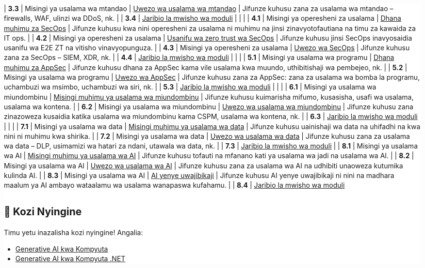 | **3.3**             | Misingi ya usalama wa mtandao            | [Uwezo wa usalama wa mtandao](https://github.com/microsoft/Security-101/blob/main/3.3%20Network%20security%20capabilities.md)        | Jifunze kuhusu zana za usalama wa mtandao – firewalls, WAF, ulinzi wa DDoS, nk.                                  |
| **3.4**             | [Jaribio la mwisho wa moduli](https://github.com/microsoft/Security-101/blob/main/3.4%20End%20of%20module%20quiz.md)                        |                                      |                                                                                                                 |
| **4.1**             | Misingi ya operesheni za usalama         | [Dhana muhimu za SecOps](https://github.com/microsoft/Security-101/blob/main/4.1%20SecOps%20key%20concepts.md)                  | Jifunze kuhusu kwa nini operesheni za usalama ni muhimu na jinsi zinavyotofautiana na timu za kawaida za IT ops. |
| **4.2**             | Misingi ya operesheni za usalama         | [Usanifu wa zero trust wa SecOps](https://github.com/microsoft/Security-101/blob/main/4.2%20SecOps%20zero%20trust%20architecture.md)       | Jifunze kuhusu jinsi SecOps inavyosaidia usanifu wa E2E ZT na vitisho vinavyopunguza.                           |
| **4.3**             | Misingi ya operesheni za usalama         | [Uwezo wa SecOps](https://github.com/microsoft/Security-101/blob/main/4.3%20SecOps%20capabilities.md)                  | Jifunze kuhusu zana za SecOps – SIEM, XDR, nk.                                                                   |
| **4.4**             | [Jaribio la mwisho wa moduli](https://github.com/microsoft/Security-101/blob/main/4.4%20End%20of%20module%20quiz.md)                        |                                      |                                                                                                                 |
| **5.1**             | Misingi ya usalama wa programu           | [Dhana muhimu za AppSec](https://github.com/microsoft/Security-101/blob/main/5.1%20AppSec%20key%20concepts.md)                  | Jifunze kuhusu dhana za AppSec kama vile usalama kwa muundo, uthibitishaji wa pembejeo, nk.                      |
| **5.2**           | Misingi ya usalama wa programu            | [Uwezo wa AppSec](https://github.com/microsoft/Security-101/blob/main/5.2%20AppSec%20key%20capabilities.md)                  | Jifunze kuhusu zana za AppSec: zana za usalama wa bomba la programu, uchambuzi wa msimbo, uchambuzi wa siri, nk.                       |
| **5.3**           | [Jaribio la mwisho wa moduli](https://github.com/microsoft/Security-101/blob/main/5.3%20End%20of%20module%20quiz.md)                        |                                      |                                                                                                                 |
| **6.1**           | Misingi ya usalama wa miundombinu         | [Misingi muhimu ya usalama wa miundombinu](https://github.com/microsoft/Security-101/blob/main/6.1%20Infrastructure%20security%20key%20concepts.md) | Jifunze kuhusu kuimarisha mifumo, kusasisha, usafi wa usalama, usalama wa kontena.                                  |
| **6.2**           | Misingi ya usalama wa miundombinu         | [Uwezo wa usalama wa miundombinu](https://github.com/microsoft/Security-101/blob/main/6.2%20Infrastructure%20security%20capabilities.md) | Jifunze kuhusu zana zinazoweza kusaidia katika usalama wa miundombinu kama CSPM, usalama wa kontena, nk.            |
| **6.3**           | [Jaribio la mwisho wa moduli](https://github.com/microsoft/Security-101/blob/main/6.3%20End%20of%20module%20quiz.md)                        |                                      |                                                                                                                 |
| **7.1**           | Misingi ya usalama wa data                | [Misingi muhimu ya usalama wa data](https://github.com/microsoft/Security-101/blob/main/7.1%20Data%20security%20key%20concepts.md)           | Jifunze kuhusu uainishaji wa data na uhifadhi na kwa nini ni muhimu kwa shirika.                     |
| **7.2**           | Misingi ya usalama wa data                | [Uwezo wa usalama wa data](https://github.com/microsoft/Security-101/blob/main/7.2%20Data%20security%20capabilities.md)           | Jifunze kuhusu zana za usalama wa data – DLP, usimamizi wa hatari za ndani, utawala wa data, nk.                          |
| **7.3**           | [Jaribio la mwisho wa moduli](https://github.com/microsoft/Security-101/blob/main/7.3%20End%20of%20module%20quiz.md)                        |
| **8.1**           | Misingi ya usalama wa AI                | [Misingi muhimu ya usalama wa AI](https://github.com/microsoft/Security-101/blob/main/8.1%20AI%20security%20key%20concepts.md)          | Jifunze kuhusu tofauti na mfanano kati ya usalama wa jadi na usalama wa AI.                 |
| **8.2**           | Misingi ya usalama wa AI                | [Uwezo wa usalama wa AI](https://github.com/microsoft/Security-101/blob/main/8.2%20AI%20security%20capabilities.md)           | Jifunze kuhusu zana za usalama wa AI na udhibiti unaoweza kutumika kulinda AI.                         |
| **8.3**           | Misingi ya usalama wa AI                | [AI yenye uwajibikaji](https://github.com/microsoft/Security-101/blob/main/8.3%20Responsible%20AI.md)          | Jifunze kuhusu AI yenye uwajibikaji ni nini na madhara maalum ya AI ambayo wataalamu wa usalama wanapaswa kufahamu.                          |
| **8.4**           | [Jaribio la mwisho wa moduli](https://github.com/microsoft/Security-101/blob/main/8.4%20End%20of%20module%20quiz.md)     

## 🎒 Kozi Nyingine 

Timu yetu inazalisha kozi nyingine! Angalia:

- [Generative AI kwa Kompyuta](https://aka.ms/genai-beginners)
- [Generative AI kwa Kompyuta .NET](https://github.com/microsoft/Generative-AI-for-beginners-dotnet)
